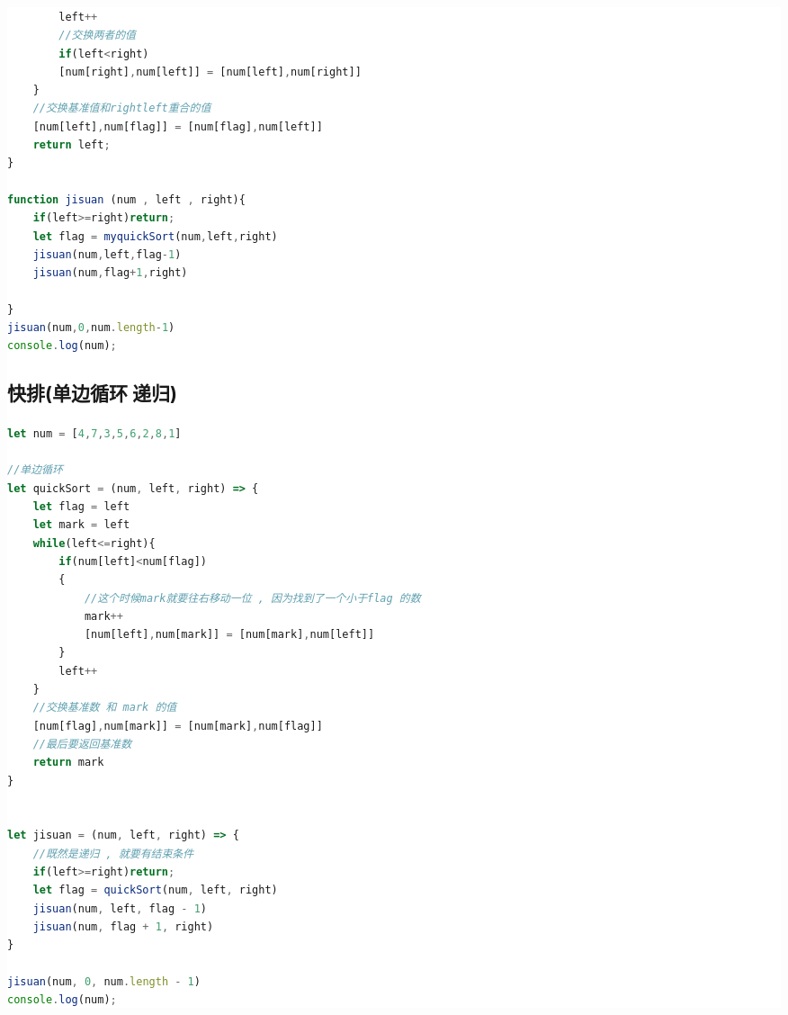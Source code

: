 ```javascript
        left++
        //交换两者的值
        if(left<right)
        [num[right],num[left]] = [num[left],num[right]] 
    }
    //交换基准值和rightleft重合的值
    [num[left],num[flag]] = [num[flag],num[left]] 
    return left;
}
 
function jisuan (num , left , right){
    if(left>=right)return;
    let flag = myquickSort(num,left,right)
    jisuan(num,left,flag-1)
    jisuan(num,flag+1,right)

}
jisuan(num,0,num.length-1)
console.log(num);
```


## 快排(单边循环 递归)

```javascript
let num = [4,7,3,5,6,2,8,1]

//单边循环
let quickSort = (num, left, right) => {
    let flag = left
    let mark = left
    while(left<=right){
        if(num[left]<num[flag])
        {
            //这个时候mark就要往右移动一位 , 因为找到了一个小于flag 的数
            mark++
            [num[left],num[mark]] = [num[mark],num[left]]
        }
        left++
    }
    //交换基准数 和 mark 的值
    [num[flag],num[mark]] = [num[mark],num[flag]]
    //最后要返回基准数
    return mark
}


let jisuan = (num, left, right) => {
    //既然是递归 , 就要有结束条件
    if(left>=right)return;
    let flag = quickSort(num, left, right)
    jisuan(num, left, flag - 1)
    jisuan(num, flag + 1, right)
}

jisuan(num, 0, num.length - 1)
console.log(num);
```
